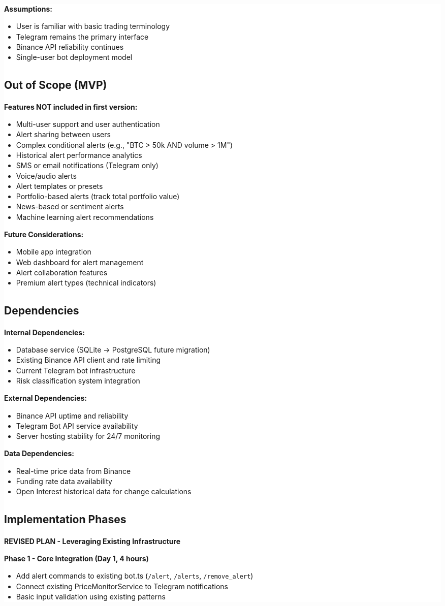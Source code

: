 **Assumptions:**
- User is familiar with basic trading terminology
- Telegram remains the primary interface
- Binance API reliability continues
- Single-user bot deployment model

## Out of Scope (MVP)

**Features NOT included in first version:**
- Multi-user support and user authentication
- Alert sharing between users  
- Complex conditional alerts (e.g., "BTC > 50k AND volume > 1M")
- Historical alert performance analytics
- SMS or email notifications (Telegram only)
- Voice/audio alerts
- Alert templates or presets
- Portfolio-based alerts (track total portfolio value)
- News-based or sentiment alerts
- Machine learning alert recommendations

**Future Considerations:**
- Mobile app integration
- Web dashboard for alert management
- Alert collaboration features
- Premium alert types (technical indicators)

## Dependencies

**Internal Dependencies:**
- Database service (SQLite → PostgreSQL future migration)
- Existing Binance API client and rate limiting
- Current Telegram bot infrastructure
- Risk classification system integration

**External Dependencies:**
- Binance API uptime and reliability
- Telegram Bot API service availability
- Server hosting stability for 24/7 monitoring

**Data Dependencies:**
- Real-time price data from Binance
- Funding rate data availability
- Open Interest historical data for change calculations

## Implementation Phases

**REVISED PLAN - Leveraging Existing Infrastructure**

**Phase 1 - Core Integration (Day 1, 4 hours)**
- Add alert commands to existing bot.ts (`/alert`, `/alerts`, `/remove_alert`)
- Connect existing PriceMonitorService to Telegram notifications
- Basic input validation using existing patterns
